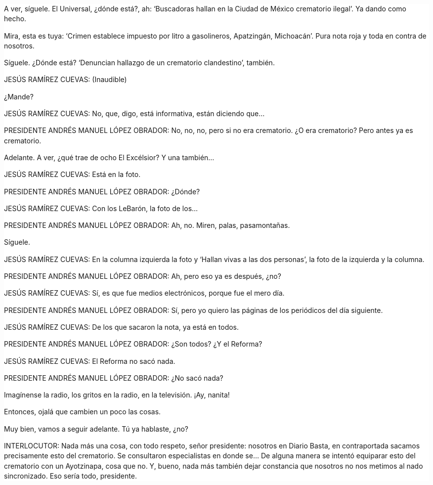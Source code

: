 A ver, síguele. El Universal, ¿dónde está?, ah: ‘Buscadoras hallan en la
Ciudad de México crematorio ilegal’. Ya dando como hecho.

Mira, esta es tuya: ‘Crimen establece impuesto por litro a gasolineros,
Apatzingán, Michoacán’. Pura nota roja y toda en contra de nosotros.

Síguele. ¿Dónde está? ‘Denuncian hallazgo de un crematorio clandestino’,
también.

JESÚS RAMÍREZ CUEVAS: (Inaudible)

¿Mande?

JESÚS RAMÍREZ CUEVAS: No, que, digo, está informativa, están diciendo que…

PRESIDENTE ANDRÉS MANUEL LÓPEZ OBRADOR: No, no, no, pero si no era crematorio.
¿O era crematorio? Pero antes ya es crematorio.

Adelante. A ver, ¿qué trae de ocho El Excélsior? Y una también…

JESÚS RAMÍREZ CUEVAS: Está en la foto.

PRESIDENTE ANDRÉS MANUEL LÓPEZ OBRADOR: ¿Dónde?

JESÚS RAMÍREZ CUEVAS: Con los LeBarón, la foto de los…

PRESIDENTE ANDRÉS MANUEL LÓPEZ OBRADOR: Ah, no. Miren, palas, pasamontañas.

Síguele.

JESÚS RAMÍREZ CUEVAS: En la columna izquierda la foto y ‘Hallan vivas a las
dos personas’, la foto de la izquierda y la columna.

PRESIDENTE ANDRÉS MANUEL LÓPEZ OBRADOR: Ah, pero eso ya es después, ¿no?

JESÚS RAMÍREZ CUEVAS: Sí, es que fue medios electrónicos, porque fue el mero
día.

PRESIDENTE ANDRÉS MANUEL LÓPEZ OBRADOR: Sí, pero yo quiero las páginas de los
periódicos del día siguiente.

JESÚS RAMÍREZ CUEVAS: De los que sacaron la nota, ya está en todos.

PRESIDENTE ANDRÉS MANUEL LÓPEZ OBRADOR: ¿Son todos? ¿Y el Reforma?

JESÚS RAMÍREZ CUEVAS: El Reforma no sacó nada.

PRESIDENTE ANDRÉS MANUEL LÓPEZ OBRADOR: ¿No sacó nada?

Imagínense la radio, los gritos en la radio, en la televisión. ¡Ay, nanita!

Entonces, ojalá que cambien un poco las cosas.

Muy bien, vamos a seguir adelante. Tú ya hablaste, ¿no?

INTERLOCUTOR: Nada más una cosa, con todo respeto, señor presidente: nosotros
en Diario Basta, en contraportada sacamos precisamente esto del crematorio. Se
consultaron especialistas en donde se… De alguna manera se intentó equiparar
esto del crematorio con un Ayotzinapa, cosa que no. Y, bueno, nada más también
dejar constancia que nosotros no nos metimos al nado sincronizado. Eso sería
todo, presidente.
